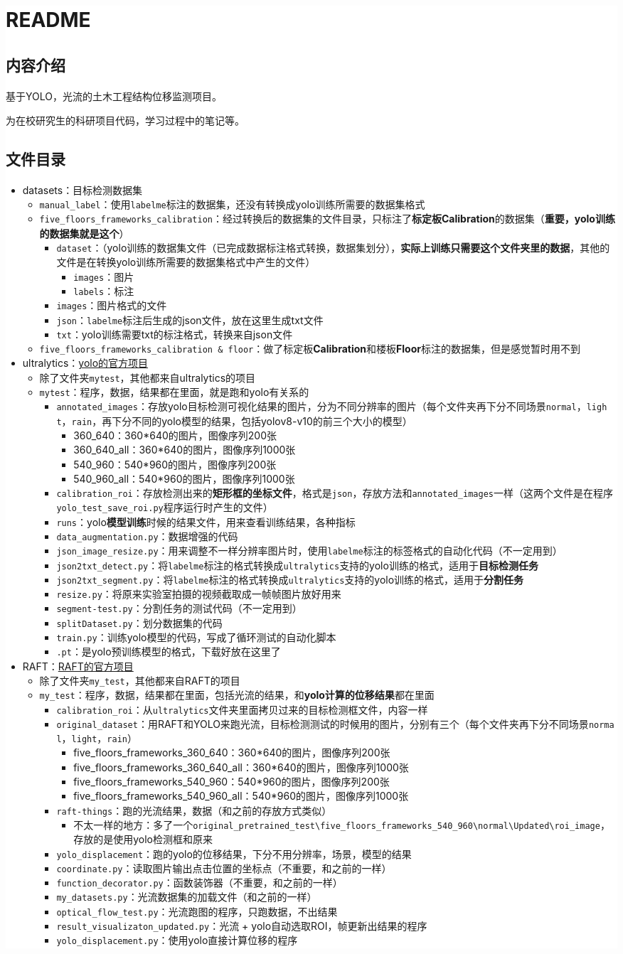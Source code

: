 # README

## 内容介绍

基于YOLO，光流的土木工程结构位移监测项目。

为在校研究生的科研项目代码，学习过程中的笔记等。

## 文件目录

- datasets：目标检测数据集
  - `manual_label`：使用`labelme`标注的数据集，还没有转换成yolo训练所需要的数据集格式
  - `five_floors_frameworks_calibration`：经过转换后的数据集的文件目录，只标注了**标定板Calibration**的数据集（**重要，yolo训练的数据集就是这个**）
    - `dataset`：（yolo训练的数据集文件（已完成数据标注格式转换，数据集划分），**实际上训练只需要这个文件夹里的数据**，其他的文件是在转换yolo训练所需要的数据集格式中产生的文件）
      - `images`：图片
      - `labels`：标注
    - `images`：图片格式的文件
    - `json`：`labelme`标注后生成的json文件，放在这里生成txt文件
    - `txt`：yolo训练需要txt的标注格式，转换来自json文件
  - `five_floors_frameworks_calibration & floor`：做了标定板**Calibration**和楼板**Floor**标注的数据集，但是感觉暂时用不到
- ultralytics：[yolo的官方项目](https://github.com/ultralytics/ultralytics)
  - 除了文件夹`mytest`，其他都来自ultralytics的项目
  - `mytest`：程序，数据，结果都在里面，就是跑和yolo有关系的
    - `annotated_images`：存放yolo目标检测可视化结果的图片，分为不同分辨率的图片（每个文件夹再下分不同场景`normal`，`light`，`rain`，再下分不同的yolo模型的结果，包括yolov8-v10的前三个大小的模型）
      - 360_640：360*640的图片，图像序列200张
      - 360_640_all：360*640的图片，图像序列1000张
      - 540_960：540*960的图片，图像序列200张
      - 540_960_all：540*960的图片，图像序列1000张
    - `calibration_roi`：存放检测出来的**矩形框的坐标文件**，格式是`json`，存放方法和`annotated_images`一样（这两个文件是在程序`yolo_test_save_roi.py`程序运行时产生的文件）
    - `runs`：yolo**模型训练**时候的结果文件，用来查看训练结果，各种指标
    - `data_augmentation.py`：数据增强的代码
    - `json_image_resize.py`：用来调整不一样分辨率图片时，使用`labelme`标注的标签格式的自动化代码（不一定用到）
    - `json2txt_detect.py`：将`labelme`标注的格式转换成`ultralytics`支持的yolo训练的格式，适用于**目标检测任务**
    - `json2txt_segment.py`：将`labelme`标注的格式转换成`ultralytics`支持的yolo训练的格式，适用于**分割任务**
    - `resize.py`：将原来实验室拍摄的视频截取成一帧帧图片放好用来
    - `segment-test.py`：分割任务的测试代码（不一定用到）
    - `splitDataset.py`：划分数据集的代码
    - `train.py`：训练yolo模型的代码，写成了循环测试的自动化脚本
    - `.pt`：是yolo预训练模型的格式，下载好放在这里了
- RAFT：[RAFT的官方项目](https://github.com/princeton-vl/RAFT)
  - 除了文件夹`my_test`，其他都来自RAFT的项目
  - `my_test`：程序，数据，结果都在里面，包括光流的结果，和**yolo计算的位移结果**都在里面
    - `calibration_roi`：从`ultralytics`文件夹里面拷贝过来的目标检测框文件，内容一样
    - `original_dataset`：用RAFT和YOLO来跑光流，目标检测测试的时候用的图片，分别有三个（每个文件夹再下分不同场景`normal`，`light`，`rain`）
      - five_floors_frameworks_360_640：360*640的图片，图像序列200张
      - five_floors_frameworks_360_640_all：360*640的图片，图像序列1000张
      - five_floors_frameworks_540_960：540*960的图片，图像序列200张
      - five_floors_frameworks_540_960_all：540*960的图片，图像序列1000张
    - `raft-things`：跑的光流结果，数据（和之前的存放方式类似）
      - 不太一样的地方：多了一个`original_pretrained_test\five_floors_frameworks_540_960\normal\Updated\roi_image`，存放的是使用yolo检测框和原来
    - `yolo_displacement`：跑的yolo的位移结果，下分不用分辨率，场景，模型的结果
    - `coordinate.py`：读取图片输出点击位置的坐标点（不重要，和之前的一样）
    - `function_decorator.py`：函数装饰器（不重要，和之前的一样）
    - `my_datasets.py`：光流数据集的加载文件（和之前的一样）
    - `optical_flow_test.py`：光流跑图的程序，只跑数据，不出结果
    - `result_visualizaton_updated.py`：光流 + yolo自动选取ROI，帧更新出结果的程序
    - `yolo_displacement.py`：使用yolo直接计算位移的程序
